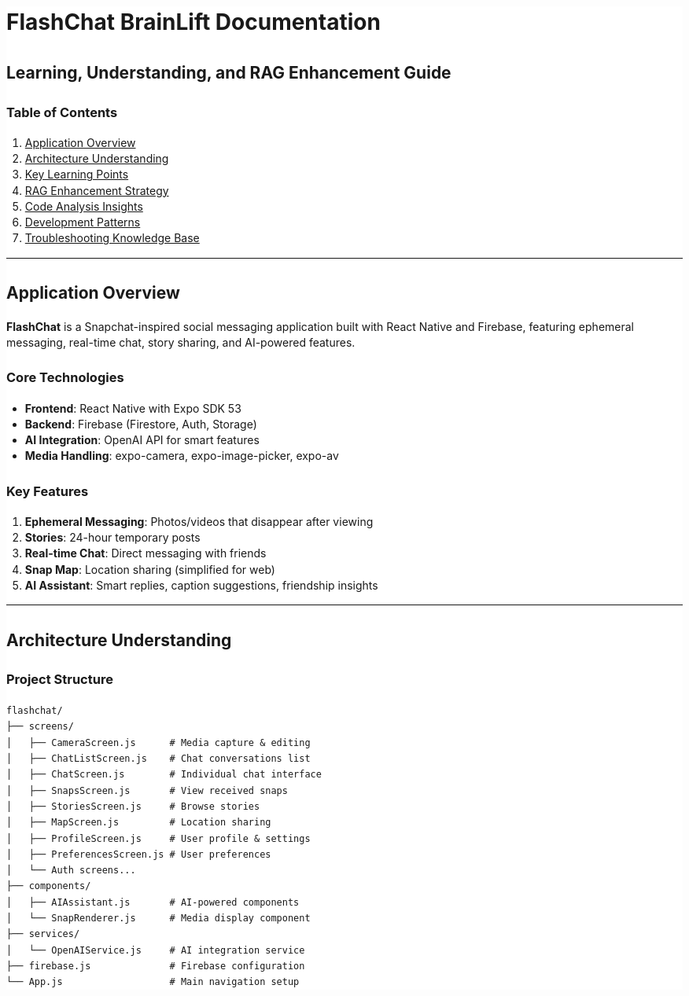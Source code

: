 # FlashChat BrainLift Documentation
## Learning, Understanding, and RAG Enhancement Guide

### Table of Contents
1. [Application Overview](#application-overview)
2. [Architecture Understanding](#architecture-understanding)
3. [Key Learning Points](#key-learning-points)
4. [RAG Enhancement Strategy](#rag-enhancement-strategy)
5. [Code Analysis Insights](#code-analysis-insights)
6. [Development Patterns](#development-patterns)
7. [Troubleshooting Knowledge Base](#troubleshooting-knowledge-base)

---

## Application Overview

**FlashChat** is a Snapchat-inspired social messaging application built with React Native and Firebase, featuring ephemeral messaging, real-time chat, story sharing, and AI-powered features.

### Core Technologies
- **Frontend**: React Native with Expo SDK 53
- **Backend**: Firebase (Firestore, Auth, Storage)
- **AI Integration**: OpenAI API for smart features
- **Media Handling**: expo-camera, expo-image-picker, expo-av

### Key Features
1. **Ephemeral Messaging**: Photos/videos that disappear after viewing
2. **Stories**: 24-hour temporary posts
3. **Real-time Chat**: Direct messaging with friends
4. **Snap Map**: Location sharing (simplified for web)
5. **AI Assistant**: Smart replies, caption suggestions, friendship insights

---

## Architecture Understanding

### Project Structure
```
flashchat/
├── screens/
│   ├── CameraScreen.js      # Media capture & editing
│   ├── ChatListScreen.js    # Chat conversations list
│   ├── ChatScreen.js        # Individual chat interface
│   ├── SnapsScreen.js       # View received snaps
│   ├── StoriesScreen.js     # Browse stories
│   ├── MapScreen.js         # Location sharing
│   ├── ProfileScreen.js     # User profile & settings
│   ├── PreferencesScreen.js # User preferences
│   └── Auth screens...
├── components/
│   ├── AIAssistant.js       # AI-powered components
│   └── SnapRenderer.js      # Media display component
├── services/
│   └── OpenAIService.js     # AI integration service
├── firebase.js              # Firebase configuration
└── App.js                   # Main navigation setup
```
